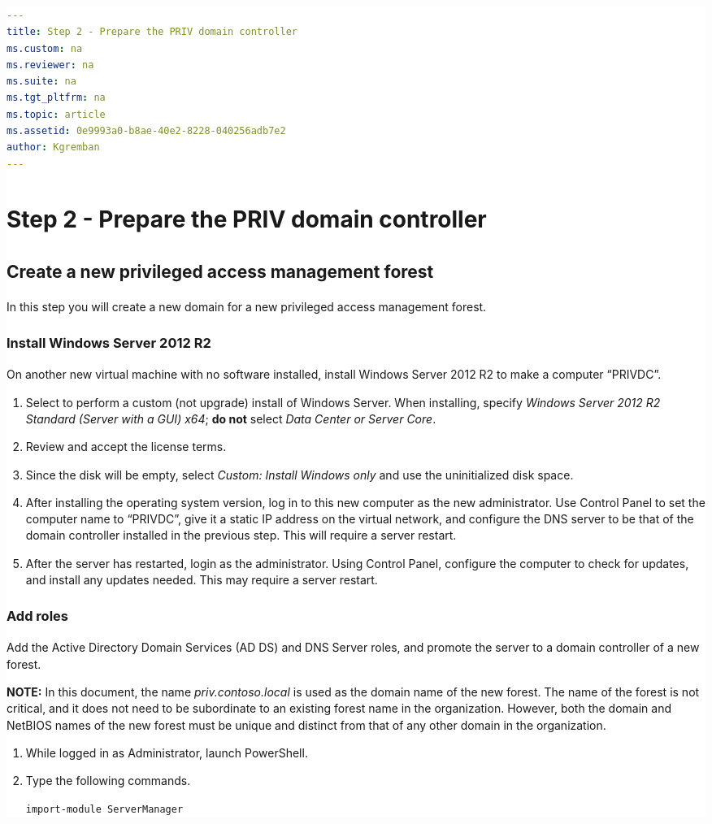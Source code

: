 ```yaml
---
title: Step 2 - Prepare the PRIV domain controller
ms.custom: na
ms.reviewer: na
ms.suite: na
ms.tgt_pltfrm: na
ms.topic: article
ms.assetid: 0e9993a0-b8ae-40e2-8228-040256adb7e2
author: Kgremban
---
```

# Step 2 - Prepare the PRIV domain controller
## Create a new privileged access management forest

In this step you will create a new domain for a new privileged access management forest.

### Install Windows Server 2012 R2
On another new virtual machine with no software installed, install Windows Server 2012 R2 to make a computer “PRIVDC”.

1. Select to perform a custom (not upgrade) install of Windows Server. When installing, specify *Windows Server 2012 R2 Standard (Server with a GUI) x64*; **do not** select *Data Center or Server Core*.

2. Review and accept the license terms.

3. Since the disk will be empty, select *Custom: Install Windows only* and use the uninitialized disk space.

4. After installing the operating system version, log in to this new computer as the new administrator. Use Control Panel to set the computer name to “PRIVDC”, give it a static IP address on the virtual network, and configure the DNS server to be that of the domain controller installed in the previous step. This will require a server restart.

5. After the server has restarted, login as the administrator. Using Control Panel, configure the computer to check for updates, and install any updates needed. This may require a server restart.

### Add roles
Add the Active Directory Domain Services (AD DS) and DNS Server roles, and promote the server to a domain controller of a new forest.

**NOTE:** In this document, the name *priv.contoso.local* is used as the domain name of the new forest.  The name of the forest is not critical, and it does not need to be subordinate to an existing forest name in the organization. However, both the domain and NetBIOS names of the new forest must be unique and distinct from that of any other domain in the organization.

1. While logged in as Administrator, launch PowerShell.
2. Type the following commands.

   `import-module ServerManager`
